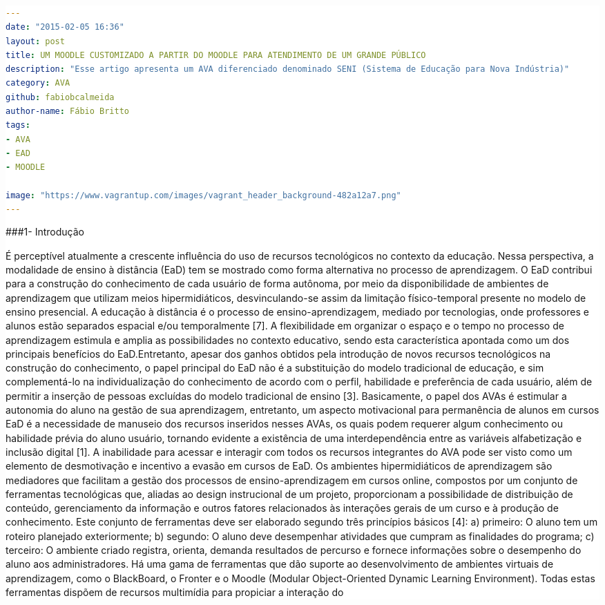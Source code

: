 ```yaml
---
date: "2015-02-05 16:36"
layout: post
title: UM MOODLE CUSTOMIZADO A PARTIR DO MOODLE PARA ATENDIMENTO DE UM GRANDE PÚBLICO
description: "Esse artigo apresenta um AVA diferenciado denominado SENI (Sistema de Educação para Nova Indústria)"
category: AVA
github: fabiobcalmeida
author-name: Fábio Britto
tags:
- AVA
- EAD
- MOODLE

image: "https://www.vagrantup.com/images/vagrant_header_background-482a12a7.png"
---
```

###1- Introdução

É perceptível atualmente a crescente influência do uso de recursos tecnológicos no contexto da educação. Nessa perspectiva, a modalidade de
ensino à distância (EaD) tem se mostrado como forma alternativa no processo de aprendizagem. O EaD contribui para a construção do conhecimento de cada
usuário de forma autônoma, por meio da disponibilidade de ambientes de aprendizagem que utilizam meios hipermidiáticos, desvinculando-se assim da
limitação físico-temporal presente no modelo de ensino presencial. A educação à distância é o processo de ensino-aprendizagem, mediado por tecnologias,
onde professores e alunos estão separados espacial e/ou temporalmente [7].
A flexibilidade em organizar o espaço e o tempo no processo de aprendizagem estimula e amplia as possibilidades no contexto educativo,
sendo esta característica apontada como um dos principais benefícios do EaD.Entretanto, apesar dos ganhos obtidos pela introdução de novos recursos
tecnológicos na construção do conhecimento, o papel principal do EaD não é a substituição do modelo tradicional de educação, e sim complementá-lo na
individualização do conhecimento de acordo com o perfil, habilidade e preferência de cada usuário, além de permitir a inserção de pessoas excluídas
do modelo tradicional de ensino [3].
Basicamente, o papel dos AVAs é estimular a autonomia do aluno na gestão de sua aprendizagem, entretanto, um aspecto motivacional para
permanência de alunos em cursos EaD é a necessidade de manuseio dos recursos inseridos nesses AVAs, os quais podem requerer algum
conhecimento ou habilidade prévia do aluno usuário, tornando evidente a existência de uma interdependência entre as variáveis alfabetização e inclusão
digital [1]. A inabilidade para acessar e interagir com todos os recursos integrantes do AVA pode ser visto como um elemento de desmotivação e
incentivo a evasão em cursos de EaD.
Os ambientes hipermidiáticos de aprendizagem são mediadores que facilitam a gestão dos processos de ensino-aprendizagem em cursos online,
compostos por um conjunto de ferramentas tecnológicas que, aliadas ao design instrucional de um projeto, proporcionam a possibilidade de distribuição de
conteúdo, gerenciamento da informação e outros fatores relacionados às interações gerais de um curso e à produção de conhecimento. Este conjunto de
ferramentas deve ser elaborado segundo três princípios básicos [4]:
a) primeiro: O aluno tem um roteiro planejado exteriormente;
b) segundo: O aluno deve desempenhar atividades que cumpram as finalidades do programa;
c) terceiro: O ambiente criado registra, orienta, demanda resultados de percurso e fornece informações sobre o desempenho do aluno aos
administradores.
Há uma gama de ferramentas que dão suporte ao desenvolvimento de ambientes virtuais de aprendizagem, como o BlackBoard, o Fronter e o Moodle
(Modular Object-Oriented Dynamic Learning Environment). Todas estas ferramentas dispõem de recursos multimídia para propiciar a interação do
